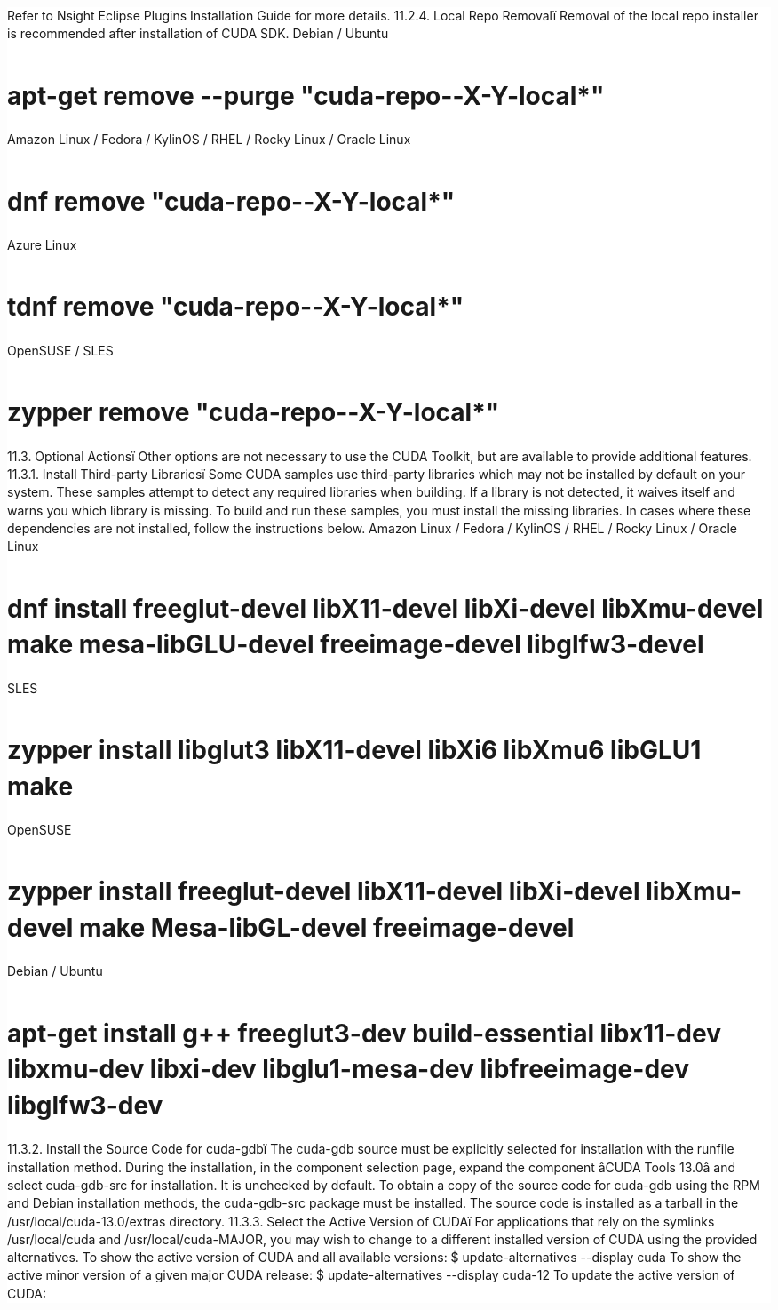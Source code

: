 Refer to Nsight Eclipse Plugins Installation Guide for more details.
11.2.4. Local Repo Removalï
Removal of the local repo installer is recommended after installation of CUDA SDK.
Debian / Ubuntu
# apt-get remove --purge "cuda-repo-<distro>-X-Y-local*"
Amazon Linux / Fedora / KylinOS / RHEL / Rocky Linux / Oracle Linux
# dnf remove "cuda-repo-<distro>-X-Y-local*"
Azure Linux
# tdnf remove "cuda-repo-<distro>-X-Y-local*"
OpenSUSE / SLES
# zypper remove "cuda-repo-<distro>-X-Y-local*"
11.3. Optional Actionsï
Other options are not necessary to use the CUDA Toolkit, but are available to provide additional features.
11.3.1. Install Third-party Librariesï
Some CUDA samples use third-party libraries which may not be installed by default on your system. These samples attempt to detect any required libraries when building.
If a library is not detected, it waives itself and warns you which library is missing. To build and run these samples, you must install the missing libraries. In cases where these dependencies are not installed, follow the instructions below.
Amazon Linux / Fedora / KylinOS / RHEL / Rocky Linux / Oracle Linux
# dnf install freeglut-devel libX11-devel libXi-devel libXmu-devel make mesa-libGLU-devel freeimage-devel libglfw3-devel
SLES
# zypper install libglut3 libX11-devel libXi6 libXmu6 libGLU1 make
OpenSUSE
# zypper install freeglut-devel libX11-devel libXi-devel libXmu-devel make Mesa-libGL-devel freeimage-devel
Debian / Ubuntu
# apt-get install g++ freeglut3-dev build-essential libx11-dev libxmu-dev libxi-dev libglu1-mesa-dev libfreeimage-dev libglfw3-dev
11.3.2. Install the Source Code for cuda-gdbï
The cuda-gdb source must be explicitly selected for installation with the runfile installation method. During the installation, in the component selection page, expand the component âCUDA Tools 13.0â and select cuda-gdb-src for installation. It is unchecked by default.
To obtain a copy of the source code for cuda-gdb using the RPM and Debian installation methods, the cuda-gdb-src package must be installed.
The source code is installed as a tarball in the /usr/local/cuda-13.0/extras directory.
11.3.3. Select the Active Version of CUDAï
For applications that rely on the symlinks /usr/local/cuda and /usr/local/cuda-MAJOR, you may wish to change to a different installed version of CUDA using the provided alternatives.
To show the active version of CUDA and all available versions:
$ update-alternatives --display cuda
To show the active minor version of a given major CUDA release:
$ update-alternatives --display cuda-12
To update the active version of CUDA: